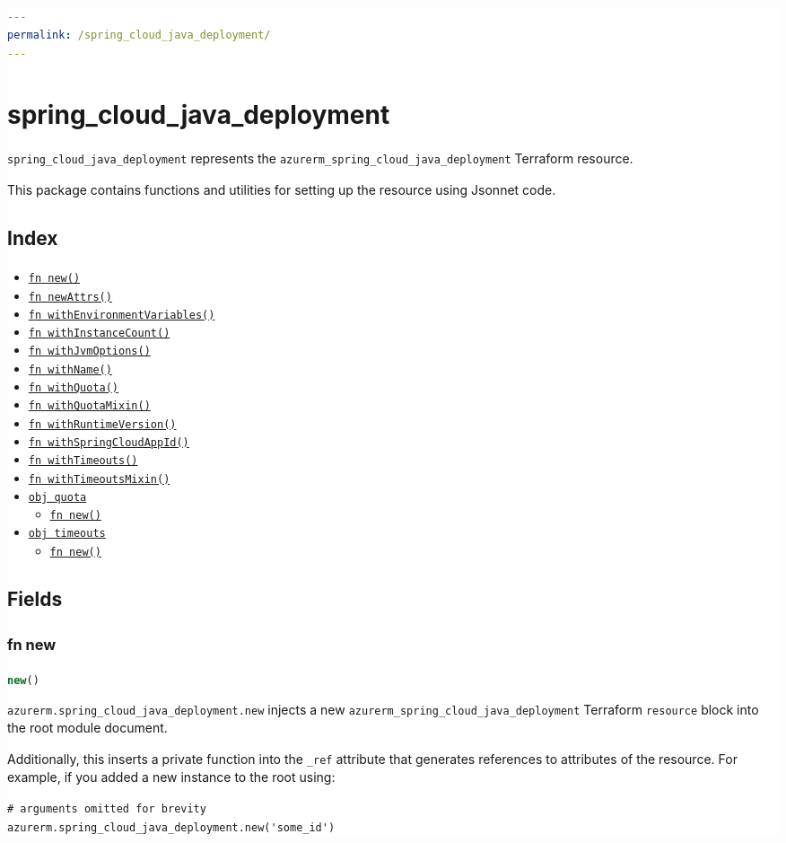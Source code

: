 ```yaml
---
permalink: /spring_cloud_java_deployment/
---
```


# spring_cloud_java_deployment

`spring_cloud_java_deployment` represents the `azurerm_spring_cloud_java_deployment` Terraform resource.



This package contains functions and utilities for setting up the resource using Jsonnet code.


## Index

* [`fn new()`](#fn-new)
* [`fn newAttrs()`](#fn-newattrs)
* [`fn withEnvironmentVariables()`](#fn-withenvironmentvariables)
* [`fn withInstanceCount()`](#fn-withinstancecount)
* [`fn withJvmOptions()`](#fn-withjvmoptions)
* [`fn withName()`](#fn-withname)
* [`fn withQuota()`](#fn-withquota)
* [`fn withQuotaMixin()`](#fn-withquotamixin)
* [`fn withRuntimeVersion()`](#fn-withruntimeversion)
* [`fn withSpringCloudAppId()`](#fn-withspringcloudappid)
* [`fn withTimeouts()`](#fn-withtimeouts)
* [`fn withTimeoutsMixin()`](#fn-withtimeoutsmixin)
* [`obj quota`](#obj-quota)
  * [`fn new()`](#fn-quotanew)
* [`obj timeouts`](#obj-timeouts)
  * [`fn new()`](#fn-timeoutsnew)

## Fields

### fn new

```ts
new()
```


`azurerm.spring_cloud_java_deployment.new` injects a new `azurerm_spring_cloud_java_deployment` Terraform `resource`
block into the root module document.

Additionally, this inserts a private function into the `_ref` attribute that generates references to attributes of the
resource. For example, if you added a new instance to the root using:

    # arguments omitted for brevity
    azurerm.spring_cloud_java_deployment.new('some_id')
